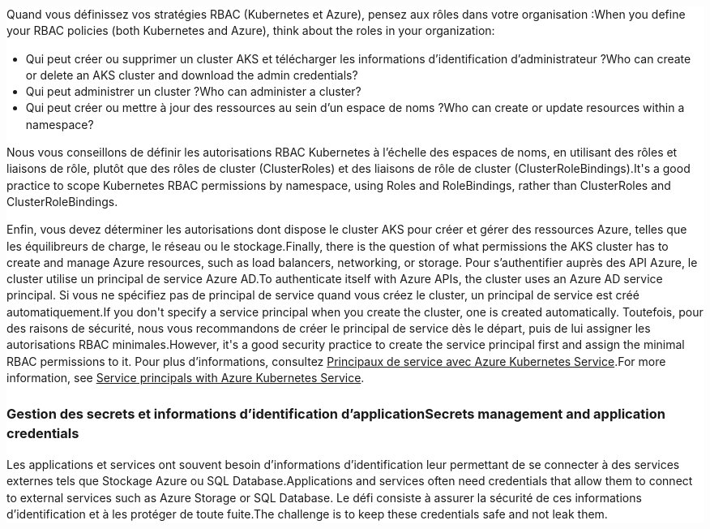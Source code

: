 <span data-ttu-id="4a0a3-307">Quand vous définissez vos stratégies RBAC (Kubernetes et Azure), pensez aux rôles dans votre organisation :</span><span class="sxs-lookup"><span data-stu-id="4a0a3-307">When you define your RBAC policies (both Kubernetes and Azure), think about the roles in your organization:</span></span>

- <span data-ttu-id="4a0a3-308">Qui peut créer ou supprimer un cluster AKS et télécharger les informations d’identification d’administrateur ?</span><span class="sxs-lookup"><span data-stu-id="4a0a3-308">Who can create or delete an AKS cluster and download the admin credentials?</span></span>
- <span data-ttu-id="4a0a3-309">Qui peut administrer un cluster ?</span><span class="sxs-lookup"><span data-stu-id="4a0a3-309">Who can administer a cluster?</span></span>
- <span data-ttu-id="4a0a3-310">Qui peut créer ou mettre à jour des ressources au sein d’un espace de noms ?</span><span class="sxs-lookup"><span data-stu-id="4a0a3-310">Who can create or update resources within a namespace?</span></span>

<span data-ttu-id="4a0a3-311">Nous vous conseillons de définir les autorisations RBAC Kubernetes à l’échelle des espaces de noms, en utilisant des rôles et liaisons de rôle, plutôt que des rôles de cluster (ClusterRoles) et des liaisons de rôle de cluster (ClusterRoleBindings).</span><span class="sxs-lookup"><span data-stu-id="4a0a3-311">It's a good practice to scope Kubernetes RBAC permissions by namespace, using Roles and RoleBindings, rather than ClusterRoles and ClusterRoleBindings.</span></span>

<span data-ttu-id="4a0a3-312">Enfin, vous devez déterminer les autorisations dont dispose le cluster AKS pour créer et gérer des ressources Azure, telles que les équilibreurs de charge, le réseau ou le stockage.</span><span class="sxs-lookup"><span data-stu-id="4a0a3-312">Finally, there is the question of what permissions the AKS cluster has to create and manage Azure resources, such as load balancers, networking, or storage.</span></span> <span data-ttu-id="4a0a3-313">Pour s’authentifier auprès des API Azure, le cluster utilise un principal de service Azure AD.</span><span class="sxs-lookup"><span data-stu-id="4a0a3-313">To authenticate itself with Azure APIs, the cluster uses an Azure AD service principal.</span></span> <span data-ttu-id="4a0a3-314">Si vous ne spécifiez pas de principal de service quand vous créez le cluster, un principal de service est créé automatiquement.</span><span class="sxs-lookup"><span data-stu-id="4a0a3-314">If you don't specify a service principal when you create the cluster, one is created automatically.</span></span> <span data-ttu-id="4a0a3-315">Toutefois, pour des raisons de sécurité, nous vous recommandons de créer le principal de service dès le départ, puis de lui assigner les autorisations RBAC minimales.</span><span class="sxs-lookup"><span data-stu-id="4a0a3-315">However, it's a good security practice to create the service principal first and assign the minimal RBAC permissions to it.</span></span> <span data-ttu-id="4a0a3-316">Pour plus d’informations, consultez [Principaux de service avec Azure Kubernetes Service](/azure/aks/kubernetes-service-principal).</span><span class="sxs-lookup"><span data-stu-id="4a0a3-316">For more information, see [Service principals with Azure Kubernetes Service](/azure/aks/kubernetes-service-principal).</span></span>

### <a name="secrets-management-and-application-credentials"></a><span data-ttu-id="4a0a3-317">Gestion des secrets et informations d’identification d’application</span><span class="sxs-lookup"><span data-stu-id="4a0a3-317">Secrets management and application credentials</span></span>

<span data-ttu-id="4a0a3-318">Les applications et services ont souvent besoin d’informations d’identification leur permettant de se connecter à des services externes tels que Stockage Azure ou SQL Database.</span><span class="sxs-lookup"><span data-stu-id="4a0a3-318">Applications and services often need credentials that allow them to connect to external services such as Azure Storage or SQL Database.</span></span> <span data-ttu-id="4a0a3-319">Le défi consiste à assurer la sécurité de ces informations d’identification et à les protéger de toute fuite.</span><span class="sxs-lookup"><span data-stu-id="4a0a3-319">The challenge is to keep these credentials safe and not leak them.</span></span> 
